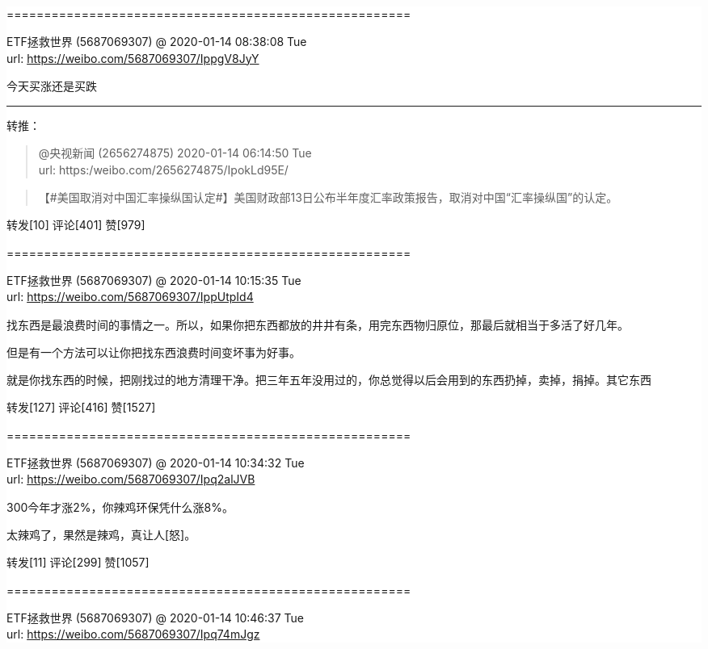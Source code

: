 ======================================================






ETF拯救世界 (5687069307) @
2020-01-14 08:38:08 Tue  
url: https://weibo.com/5687069307/IppgV8JyY

今天买涨还是买跌

------------------------------------------------------
转推：
>  @央视新闻 (2656274875)
>  2020-01-14 06:14:50 Tue  
>  url: https:/weibo.com/2656274875/IpokLd95E/

>  【#美国取消对中国汇率操纵国认定#】美国财政部13日公布半年度汇率政策报告，取消对中国“汇率操纵国”的认定。 ​​​

转发[10]  评论[401]  赞[979] 

======================================================






ETF拯救世界 (5687069307) @
2020-01-14 10:15:35 Tue  
url: https://weibo.com/5687069307/IppUtpId4

找东西是最浪费时间的事情之一。所以，如果你把东西都放的井井有条，用完东西物归原位，那最后就相当于多活了好几年。

但是有一个方法可以让你把找东西浪费时间变坏事为好事。

就是你找东西的时候，把刚找过的地方清理干净。把三年五年没用过的，你总觉得以后会用到的东西扔掉，卖掉，捐掉。其它东西 ​​​

转发[127]  评论[416]  赞[1527] 

======================================================






ETF拯救世界 (5687069307) @
2020-01-14 10:34:32 Tue  
url: https://weibo.com/5687069307/Ipq2alJVB

300今年才涨2%，你辣鸡环保凭什么涨8%。

太辣鸡了，果然是辣鸡，真让人[怒]。 ​​​

转发[11]  评论[299]  赞[1057] 

======================================================






ETF拯救世界 (5687069307) @
2020-01-14 10:46:37 Tue  
url: https://weibo.com/5687069307/Ipq74mJgz
